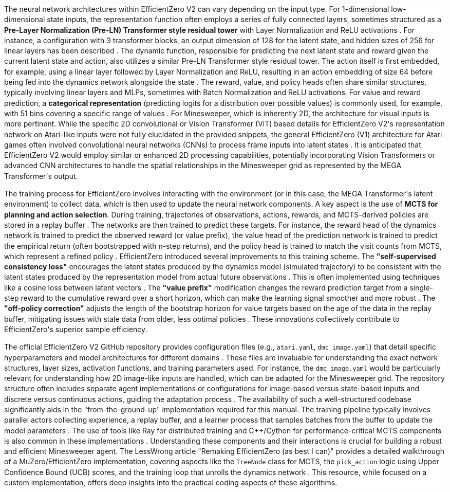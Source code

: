 The neural network architectures within EfficientZero V2 can vary depending on the input type. For 1-dimensional low-dimensional state inputs, the representation function often employs a series of fully connected layers, sometimes structured as a **Pre-Layer Normalization (Pre-LN) Transformer style residual tower** with Layer Normalization and ReLU activations . For instance, a configuration with 3 transformer blocks, an output dimension of 128 for the latent state, and hidden sizes of 256 for linear layers has been described . The dynamic function, responsible for predicting the next latent state and reward given the current latent state and action, also utilizes a similar Pre-LN Transformer style residual tower. The action itself is first embedded, for example, using a linear layer followed by Layer Normalization and ReLU, resulting in an action embedding of size 64 before being fed into the dynamics network alongside the state . The reward, value, and policy heads often share similar structures, typically involving linear layers and MLPs, sometimes with Batch Normalization and ReLU activations. For value and reward prediction, a **categorical representation** (predicting logits for a distribution over possible values) is commonly used, for example, with 51 bins covering a specific range of values . For Minesweeper, which is inherently 2D, the architecture for visual inputs is more pertinent. While the specific 2D convolutional or Vision Transformer (ViT) based details for EfficientZero V2's representation network on Atari-like inputs were not fully elucidated in the provided snippets, the general EfficientZero (V1) architecture for Atari games often involved convolutional neural networks (CNNs) to process frame inputs into latent states . It is anticipated that EfficientZero V2 would employ similar or enhanced 2D processing capabilities, potentially incorporating Vision Transformers or advanced CNN architectures to handle the spatial relationships in the Minesweeper grid as represented by the MEGA Transformer's output.

The training process for EfficientZero involves interacting with the environment (or in this case, the MEGA Transformer's latent environment) to collect data, which is then used to update the neural network components. A key aspect is the use of **MCTS for planning and action selection**. During training, trajectories of observations, actions, rewards, and MCTS-derived policies are stored in a replay buffer . The networks are then trained to predict these targets. For instance, the reward head of the dynamics network is trained to predict the observed reward (or value prefix), the value head of the prediction network is trained to predict the empirical return (often bootstrapped with n-step returns), and the policy head is trained to match the visit counts from MCTS, which represent a refined policy . EfficientZero introduced several improvements to this training scheme. The **"self-supervised consistency loss"** encourages the latent states produced by the dynamics model (simulated trajectory) to be consistent with the latent states produced by the representation model from actual future observations . This is often implemented using techniques like a cosine loss between latent vectors . The **"value prefix"** modification changes the reward prediction target from a single-step reward to the cumulative reward over a short horizon, which can make the learning signal smoother and more robust . The **"off-policy correction"** adjusts the length of the bootstrap horizon for value targets based on the age of the data in the replay buffer, mitigating issues with stale data from older, less optimal policies . These innovations collectively contribute to EfficientZero's superior sample efficiency.

The official EfficientZero V2 GitHub repository provides configuration files (e.g., `atari.yaml`, `dmc_image.yaml`) that detail specific hyperparameters and model architectures for different domains . These files are invaluable for understanding the exact network structures, layer sizes, activation functions, and training parameters used. For instance, the `dmc_image.yaml` would be particularly relevant for understanding how 2D image-like inputs are handled, which can be adapted for the Minesweeper grid. The repository structure often includes separate agent implementations or configurations for image-based versus state-based inputs and discrete versus continuous actions, guiding the adaptation process . The availability of such a well-structured codebase significantly aids in the "from-the-ground-up" implementation required for this manual. The training pipeline typically involves parallel actors collecting experience, a replay buffer, and a learner process that samples batches from the buffer to update the model parameters . The use of tools like Ray for distributed training and C++/Cython for performance-critical MCTS components is also common in these implementations . Understanding these components and their interactions is crucial for building a robust and efficient Minesweeper agent. The LessWrong article "Remaking EfficientZero (as best I can)" provides a detailed walkthrough of a MuZero/EfficientZero implementation, covering aspects like the `TreeNode` class for MCTS, the `pick_action` logic using Upper Confidence Bound (UCB) scores, and the training loop that unrolls the dynamics network . This resource, while focused on a custom implementation, offers deep insights into the practical coding aspects of these algorithms.
